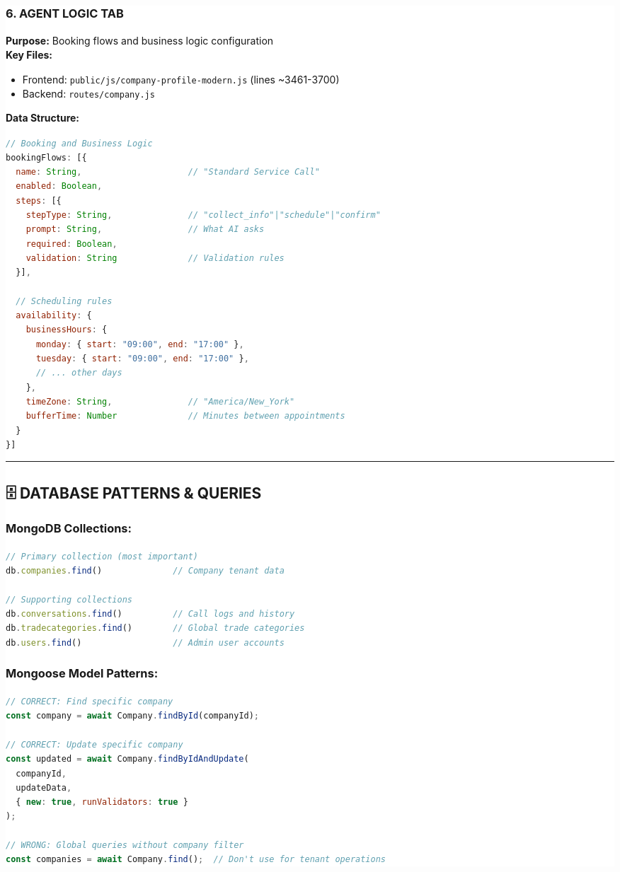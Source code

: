 
### **6. AGENT LOGIC TAB**
**Purpose:** Booking flows and business logic configuration  
**Key Files:**
- Frontend: `public/js/company-profile-modern.js` (lines ~3461-3700)
- Backend: `routes/company.js`

**Data Structure:**
```javascript
// Booking and Business Logic
bookingFlows: [{
  name: String,                     // "Standard Service Call"
  enabled: Boolean,
  steps: [{
    stepType: String,               // "collect_info"|"schedule"|"confirm"
    prompt: String,                 // What AI asks
    required: Boolean,
    validation: String              // Validation rules
  }],
  
  // Scheduling rules
  availability: {
    businessHours: {
      monday: { start: "09:00", end: "17:00" },
      tuesday: { start: "09:00", end: "17:00" },
      // ... other days
    },
    timeZone: String,               // "America/New_York"
    bufferTime: Number              // Minutes between appointments
  }
}]
```

---

## 🗄️ **DATABASE PATTERNS & QUERIES**

### **MongoDB Collections:**
```javascript
// Primary collection (most important)
db.companies.find()              // Company tenant data

// Supporting collections  
db.conversations.find()          // Call logs and history
db.tradecategories.find()        // Global trade categories
db.users.find()                  // Admin user accounts
```

### **Mongoose Model Patterns:**
```javascript
// CORRECT: Find specific company
const company = await Company.findById(companyId);

// CORRECT: Update specific company
const updated = await Company.findByIdAndUpdate(
  companyId, 
  updateData, 
  { new: true, runValidators: true }
);

// WRONG: Global queries without company filter
const companies = await Company.find();  // Don't use for tenant operations
```
